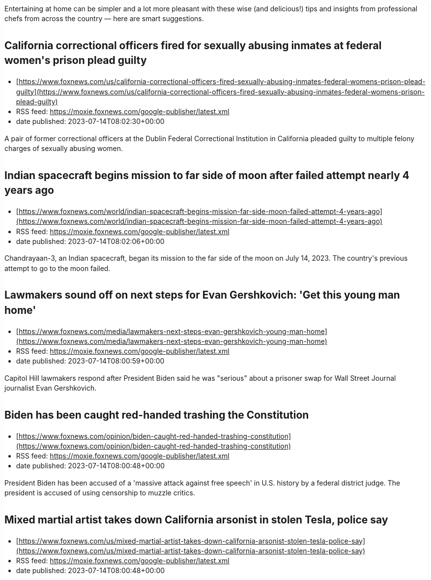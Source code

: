 Entertaining at home can be simpler and a lot more pleasant with these wise (and delicious!) tips and insights from professional chefs from across the country — here are smart suggestions.

## California correctional officers fired for sexually abusing inmates at federal women's prison plead guilty
 - [https://www.foxnews.com/us/california-correctional-officers-fired-sexually-abusing-inmates-federal-womens-prison-plead-guilty](https://www.foxnews.com/us/california-correctional-officers-fired-sexually-abusing-inmates-federal-womens-prison-plead-guilty)
 - RSS feed: https://moxie.foxnews.com/google-publisher/latest.xml
 - date published: 2023-07-14T08:02:30+00:00

A pair of former correctional officers at the Dublin Federal Correctional Institution in California pleaded guilty to multiple felony charges of sexually abusing women.

## Indian spacecraft begins mission to far side of moon after failed attempt nearly 4 years ago
 - [https://www.foxnews.com/world/indian-spacecraft-begins-mission-far-side-moon-failed-attempt-4-years-ago](https://www.foxnews.com/world/indian-spacecraft-begins-mission-far-side-moon-failed-attempt-4-years-ago)
 - RSS feed: https://moxie.foxnews.com/google-publisher/latest.xml
 - date published: 2023-07-14T08:02:06+00:00

Chandrayaan-3, an Indian spacecraft, began its mission to the far side of the moon on July 14, 2023. The country&apos;s previous attempt to go to the moon failed.

## Lawmakers sound off on next steps for Evan Gershkovich: 'Get this young man home'
 - [https://www.foxnews.com/media/lawmakers-next-steps-evan-gershkovich-young-man-home](https://www.foxnews.com/media/lawmakers-next-steps-evan-gershkovich-young-man-home)
 - RSS feed: https://moxie.foxnews.com/google-publisher/latest.xml
 - date published: 2023-07-14T08:00:59+00:00

Capitol Hill lawmakers respond after President Biden said he was &quot;serious&quot; about a prisoner swap for Wall Street Journal journalist Evan Gershkovich.

## Biden has been caught red-handed trashing the Constitution
 - [https://www.foxnews.com/opinion/biden-caught-red-handed-trashing-constitution](https://www.foxnews.com/opinion/biden-caught-red-handed-trashing-constitution)
 - RSS feed: https://moxie.foxnews.com/google-publisher/latest.xml
 - date published: 2023-07-14T08:00:48+00:00

President Biden has been accused of a &apos;massive attack against free speech&apos; in U.S. history by a federal district judge. The president is accused of using censorship to muzzle critics.

## Mixed martial artist takes down California arsonist in stolen Tesla, police say
 - [https://www.foxnews.com/us/mixed-martial-artist-takes-down-california-arsonist-stolen-tesla-police-say](https://www.foxnews.com/us/mixed-martial-artist-takes-down-california-arsonist-stolen-tesla-police-say)
 - RSS feed: https://moxie.foxnews.com/google-publisher/latest.xml
 - date published: 2023-07-14T08:00:48+00:00

